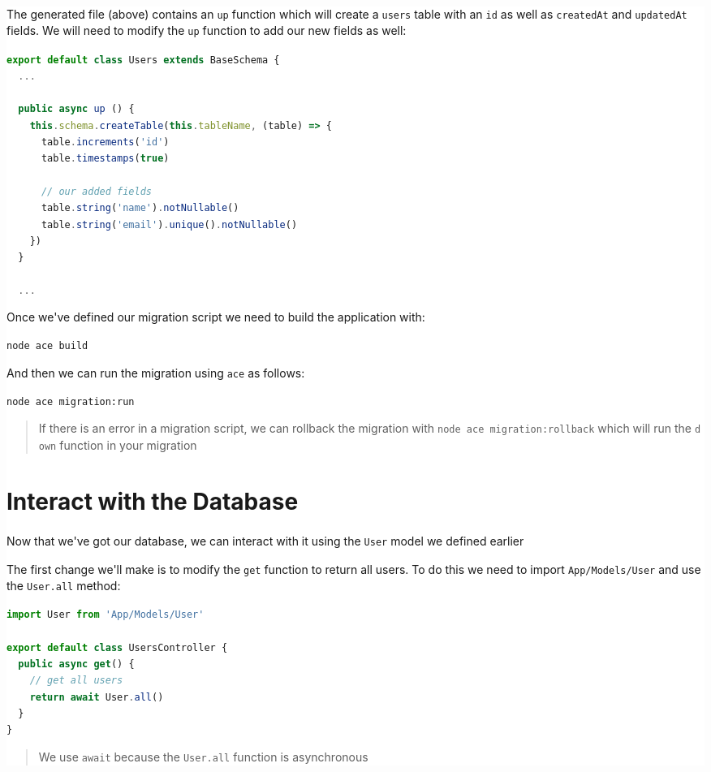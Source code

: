 The generated file (above) contains an `up` function which will create a `users` table with an `id` as well as `createdAt` and `updatedAt` fields. We will need to modify the `up` function to add our new fields as well:

```ts
export default class Users extends BaseSchema {
  ...

  public async up () {
    this.schema.createTable(this.tableName, (table) => {
      table.increments('id')
      table.timestamps(true)

      // our added fields
      table.string('name').notNullable()
      table.string('email').unique().notNullable()
    })
  }

  ...
```

Once we've defined our migration script we need to build the application with:

```bash
node ace build
```

And then we can run the migration using `ace` as follows:

```bash
node ace migration:run
```

> If there is an error in a migration script, we can rollback the migration with `node ace migration:rollback` which will run the `down` function in your migration

# Interact with the Database

Now that we've got our database, we can interact with it using the `User` model we defined earlier

The first change we'll make is to modify the `get` function to return all users. To do this we need to import `App/Models/User` and use the `User.all` method:

```ts
import User from 'App/Models/User'

export default class UsersController {
  public async get() {
    // get all users
    return await User.all()
  }
}
```

> We use `await` because the `User.all` function is asynchronous

